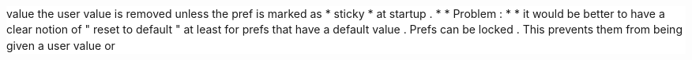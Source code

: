 value
the
user
value
is
removed
unless
the
pref
is
marked
as
*
sticky
*
at
startup
.
*
*
Problem
:
*
*
it
would
be
better
to
have
a
clear
notion
of
"
reset
to
default
"
at
least
for
prefs
that
have
a
default
value
.
Prefs
can
be
locked
.
This
prevents
them
from
being
given
a
user
value
or